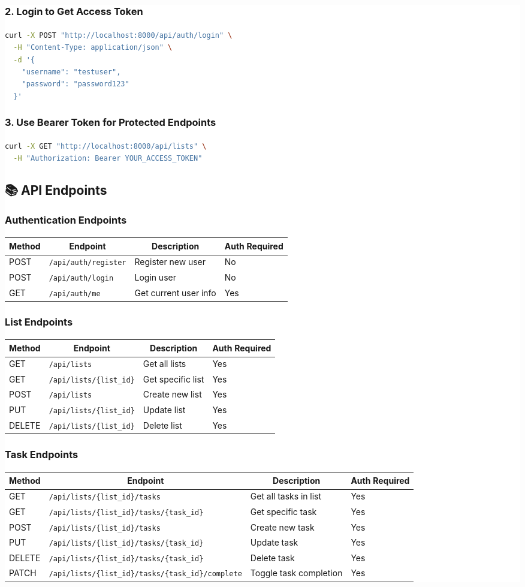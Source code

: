 ### 2. Login to Get Access Token
```bash
curl -X POST "http://localhost:8000/api/auth/login" \
  -H "Content-Type: application/json" \
  -d '{
    "username": "testuser",
    "password": "password123"
  }'
```

### 3. Use Bearer Token for Protected Endpoints
```bash
curl -X GET "http://localhost:8000/api/lists" \
  -H "Authorization: Bearer YOUR_ACCESS_TOKEN"
```

## 📚 API Endpoints

### Authentication Endpoints

| Method | Endpoint | Description | Auth Required |
|--------|----------|-------------|---------------|
| POST | `/api/auth/register` | Register new user | No |
| POST | `/api/auth/login` | Login user | No |
| GET | `/api/auth/me` | Get current user info | Yes |

### List Endpoints

| Method | Endpoint | Description | Auth Required |
|--------|----------|-------------|---------------|
| GET | `/api/lists` | Get all lists | Yes |
| GET | `/api/lists/{list_id}` | Get specific list | Yes |
| POST | `/api/lists` | Create new list | Yes |
| PUT | `/api/lists/{list_id}` | Update list | Yes |
| DELETE | `/api/lists/{list_id}` | Delete list | Yes |

### Task Endpoints

| Method | Endpoint | Description | Auth Required |
|--------|----------|-------------|---------------|
| GET | `/api/lists/{list_id}/tasks` | Get all tasks in list | Yes |
| GET | `/api/lists/{list_id}/tasks/{task_id}` | Get specific task | Yes |
| POST | `/api/lists/{list_id}/tasks` | Create new task | Yes |
| PUT | `/api/lists/{list_id}/tasks/{task_id}` | Update task | Yes |
| DELETE | `/api/lists/{list_id}/tasks/{task_id}` | Delete task | Yes |
| PATCH | `/api/lists/{list_id}/tasks/{task_id}/complete` | Toggle task completion | Yes |
